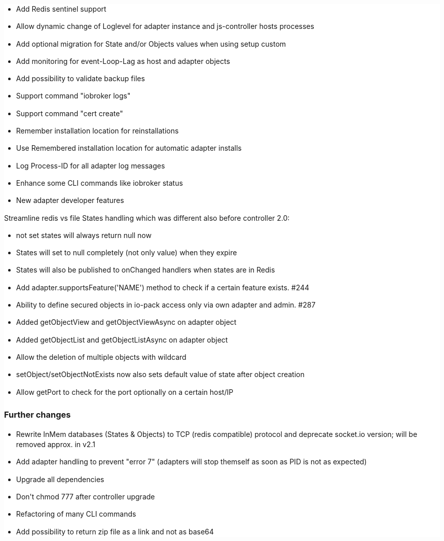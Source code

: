 - Add Redis sentinel support

- Allow dynamic change of Loglevel for adapter instance and js-controller hosts processes

- Add optional migration for State and/or Objects values when using setup custom

- Add monitoring for event-Loop-Lag as host and adapter objects

- Add possibility to validate backup files

- Support command "iobroker logs"

- Support command "cert create"

- Remember installation location for reinstallations

- Use Remembered installation location for automatic adapter installs

- Log Process-ID for all adapter log messages

- Enhance some CLI commands like iobroker status

- New adapter developer features


Streamline redis vs file States handling which was different also before controller 2.0:


- not set states will always return null now

- States will set to null completely (not only value) when they expire

- States will also be published to onChanged handlers when states are in Redis

- Add adapter.supportsFeature('NAME') method to check if a certain feature exists. #244

- Ability to define secured objects in io-pack access only via own adapter and admin. #287

- Added getObjectView and getObjectViewAsync on adapter object

- Added getObjectList and getObjectListAsync on adapter object

- Allow the deletion of multiple objects with wildcard

- setObject/setObjectNotExists now also sets default value of state after object creation

- Allow getPort to check for the port optionally on a certain host/IP


### Further changes

- Rewrite InMem databases (States & Objects) to TCP (redis compatible) protocol and deprecate socket.io version; will be removed approx. in v2.1

- Add adapter handling to prevent "error 7" (adapters will stop themself as soon as PID is not as expected)

- Upgrade all dependencies

- Don't chmod 777 after controller upgrade

- Refactoring of many CLI commands

- Add possibility to return zip file as a link and not as base64
